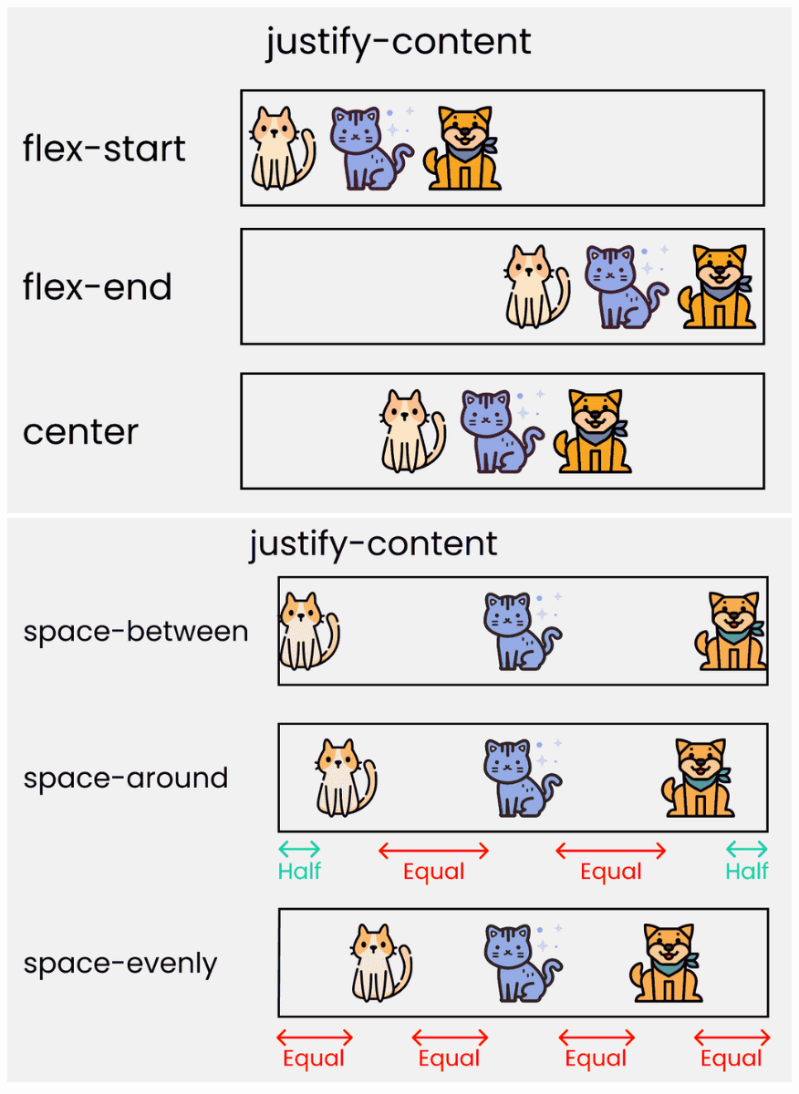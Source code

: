 ![justify content](img/4d6aee44d8ac62b773653191e041504a.png)![justify content](img/4d26c883287c6d81b337a4636241885a.png)

